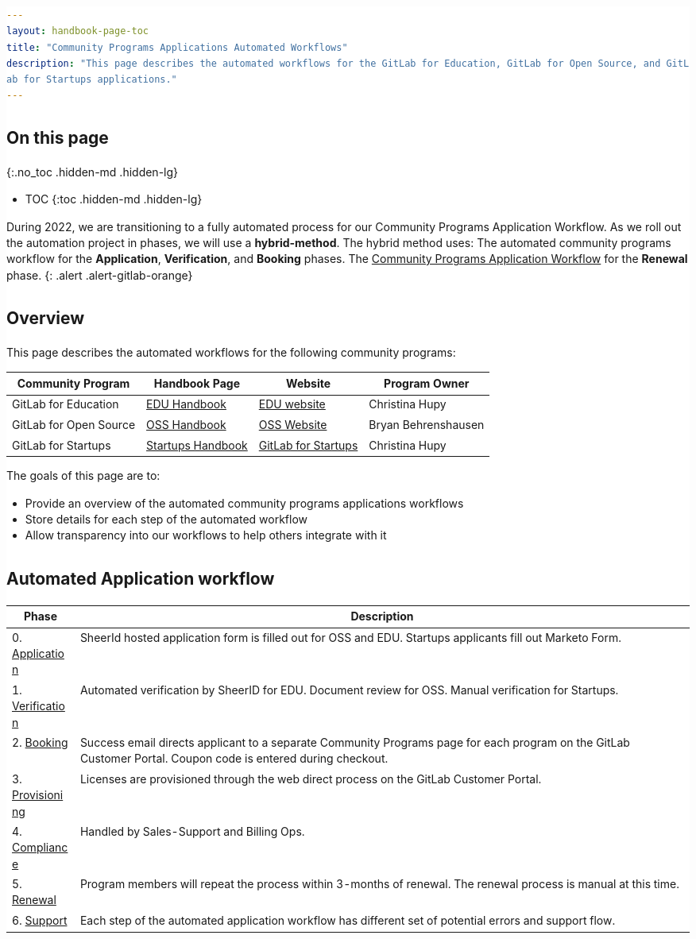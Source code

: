 ```yaml
---
layout: handbook-page-toc
title: "Community Programs Applications Automated Workflows"
description: "This page describes the automated workflows for the GitLab for Education, GitLab for Open Source, and GitLab for Startups applications."  
---
```


## On this page
{:.no_toc .hidden-md .hidden-lg}

- TOC
{:toc .hidden-md .hidden-lg}


During 2022, we are transitioning to a fully automated process for our Community Programs Application Workflow. As we roll out the automation project in phases, we will use a **hybrid-method**. The hybrid method uses:
The automated community programs workflow for the **Application**, **Verification**, and **Booking** phases.
The [Community Programs Application Workflow](/handbook/marketing/community-relations/community-programs/automated-community-programs/community-program-applications/) for the **Renewal** phase.
{: .alert .alert-gitlab-orange}


## Overview

This page describes the automated workflows for the following community programs:

| Community Program  | Handbook Page | Website | Program Owner |
| ------ | ------ |------ | ----- |
| GitLab for Education | [EDU Handbook](/handbook/marketing/community-relations/education-program/) | [EDU website](/solutions/education/) | Christina Hupy |
| GitLab for Open Source | [OSS Handbook](/handbook/marketing/community-relations/opensource-program/) | [OSS Website](/solutions/open-source/) | Bryan Behrenshausen|
| GitLab for Startups | [Startups Handbook](/handbook/marketing/community-relations/startups-program/) | [GitLab for Startups](/solutions/startups/) | Christina Hupy  |

The goals of this page are to:
 * Provide an overview of the automated community programs applications workflows
 * Store details for each step of the automated workflow
 * Allow transparency into our workflows to help others integrate with it

## Automated Application workflow

| Phase | Description |
| ------ | ------ |
| 0. [Application](/handbook/marketing/community-relations/community-programs/automated-community-programs/#phase-0-application) | SheerId hosted application form is filled out for OSS and EDU. Startups applicants fill out Marketo Form.|
| 1. [Verification](/handbook/marketing/community-relations/community-programs/automated-community-program/#phase-1-verification) | Automated verification by SheerID for EDU. Document review for OSS. Manual verification for Startups.|
| 2. [Booking](/handbook/marketing/community-relations/community-programs/community-program-applications/#phase-2-booking) | Success email directs applicant to a separate Community Programs  page for each program on the GitLab Customer Portal. Coupon code is entered during checkout. |
| 3. [Provisioning](/handbook/marketing/community-relations/community-programs/automated-community-programs/#phase-3-provisioning-and-phase-4-compliance) | Licenses are provisioned through the web direct process on the GitLab Customer Portal.|
| 4. [Compliance](/handbook/marketing/community-relations/community-programs/automated-community-programs/#phase-3-provisioning-and-phase-4-compliance) | Handled by Sales-Support and Billing Ops. |
| 5. [Renewal](/handbook/marketing/community-relations/community-programs/automated-community-programs/#phase-5-renewal) | Program members will repeat the process within 3-months of renewal. The renewal process is manual at this time. |
| 6. [Support](/handbook/marketing/community-relations/community-programs/automated-community-programs/#phase-5-renewal) | Each step of the automated application workflow has different set of potential errors and support flow.|
